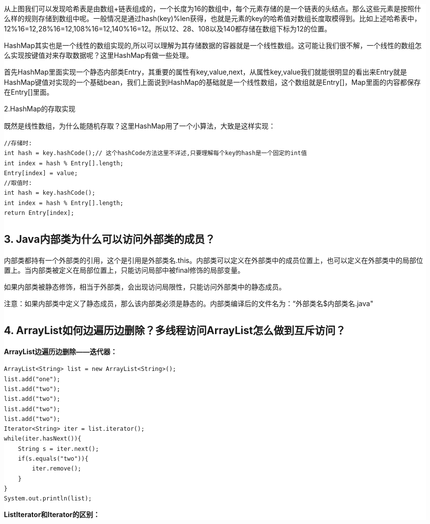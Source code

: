 从上图我们可以发现哈希表是由数组+链表组成的，一个长度为16的数组中，每个元素存储的是一个链表的头结点。那么这些元素是按照什么样的规则存储到数组中呢。一般情况是通过hash(key)%len获得，也就是元素的key的哈希值对数组长度取模得到。比如上述哈希表中，12%16=12,28%16=12,108%16=12,140%16=12。所以12、28、108以及140都存储在数组下标为12的位置。

HashMap其实也是一个线性的数组实现的,所以可以理解为其存储数据的容器就是一个线性数组。这可能让我们很不解，一个线性的数组怎么实现按键值对来存取数据呢？这里HashMap有做一些处理。

首先HashMap里面实现一个静态内部类Entry，其重要的属性有key,value,next，从属性key,value我们就能很明显的看出来Entry就是HashMap键值对实现的一个基础bean，我们上面说到HashMap的基础就是一个线性数组，这个数组就是Entry[]，Map里面的内容都保存在Entry[]里面。

2.HashMap的存取实现

既然是线性数组，为什么能随机存取？这里HashMap用了一个小算法，大致是这样实现：

```
//存储时:
int hash = key.hashCode();// 这个hashCode方法这里不详述,只要理解每个key的hash是一个固定的int值
int index = hash % Entry[].length;
Entry[index] = value;
//取值时:
int hash = key.hashCode();
int index = hash % Entry[].length;
return Entry[index];
```


## 3. Java内部类为什么可以访问外部类的成员？

内部类都持有一个外部类的引用，这个是引用是外部类名.this。内部类可以定义在外部类中的成员位置上，也可以定义在外部类中的局部位置上。当内部类被定义在局部位置上，只能访问局部中被final修饰的局部变量。

如果内部类被静态修饰，相当于外部类，会出现访问局限性，只能访问外部类中的静态成员。

注意：如果内部类中定义了静态成员，那么该内部类必须是静态的。内部类编译后的文件名为：“外部类名$内部类名.java"


## 4. ArrayList如何边遍历边删除？多线程访问ArrayList怎么做到互斥访问？

**ArrayList边遍历边删除——迭代器：**

```
ArrayList<String> list = new ArrayList<String>();
list.add("one");
list.add("two");
list.add("two");
list.add("two");
list.add("two");
Iterator<String> iter = list.iterator();
while(iter.hasNext()){
    String s = iter.next();
    if(s.equals("two")){
	    iter.remove();
    }
}
System.out.println(list);
```

**ListIterator和Iterator的区别：**
